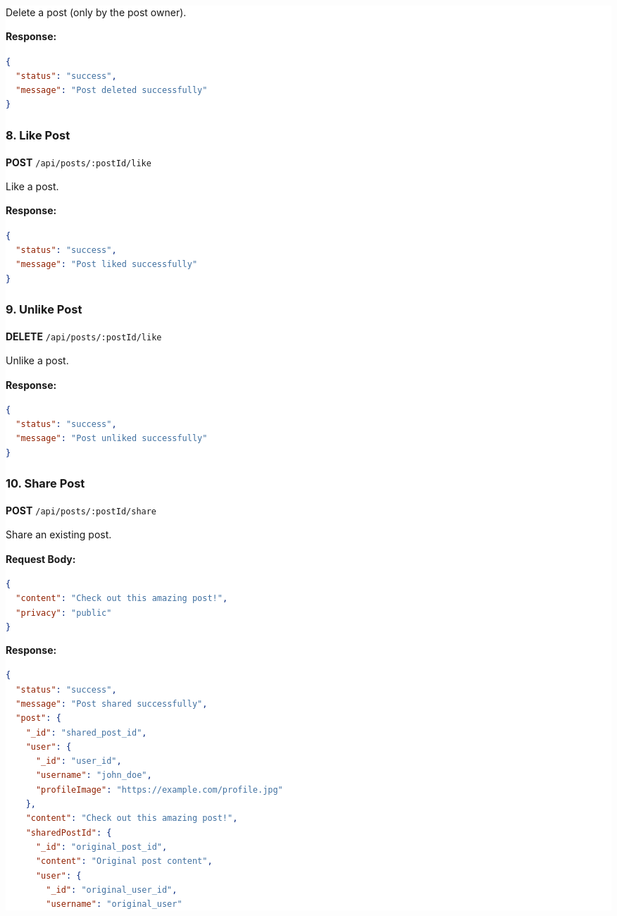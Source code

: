 Delete a post (only by the post owner).

**Response:**
```json
{
  "status": "success",
  "message": "Post deleted successfully"
}
```

### 8. Like Post
**POST** `/api/posts/:postId/like`

Like a post.

**Response:**
```json
{
  "status": "success",
  "message": "Post liked successfully"
}
```

### 9. Unlike Post
**DELETE** `/api/posts/:postId/like`

Unlike a post.

**Response:**
```json
{
  "status": "success",
  "message": "Post unliked successfully"
}
```

### 10. Share Post
**POST** `/api/posts/:postId/share`

Share an existing post.

**Request Body:**
```json
{
  "content": "Check out this amazing post!",
  "privacy": "public"
}
```

**Response:**
```json
{
  "status": "success",
  "message": "Post shared successfully",
  "post": {
    "_id": "shared_post_id",
    "user": {
      "_id": "user_id",
      "username": "john_doe",
      "profileImage": "https://example.com/profile.jpg"
    },
    "content": "Check out this amazing post!",
    "sharedPostId": {
      "_id": "original_post_id",
      "content": "Original post content",
      "user": {
        "_id": "original_user_id",
        "username": "original_user"
```